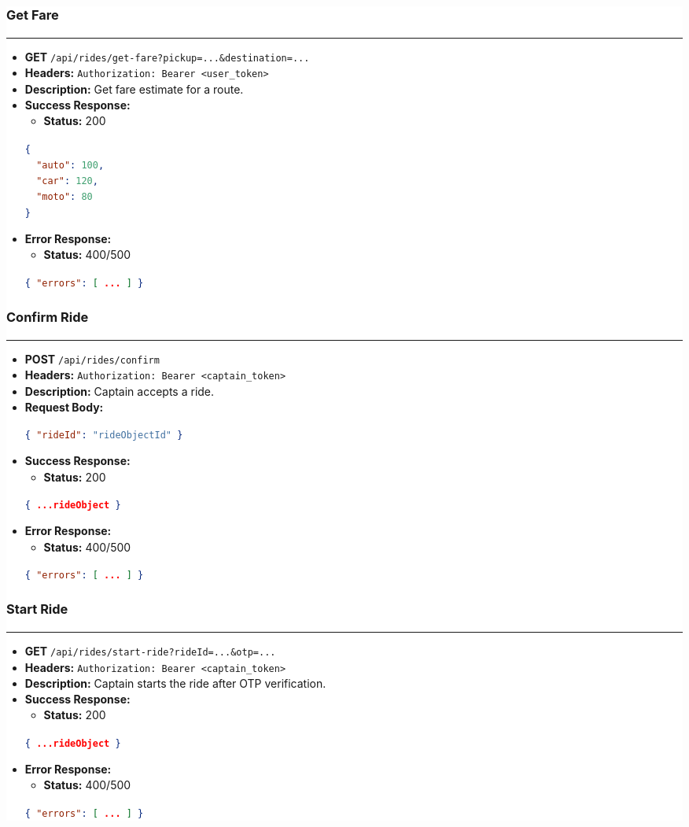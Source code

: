 ### **Get Fare**
---
- **GET** `/api/rides/get-fare?pickup=...&destination=...`
- **Headers:** `Authorization: Bearer <user_token>`
- **Description:** Get fare estimate for a route.
- **Success Response:**
    - **Status:** 200
    ```json
    {
      "auto": 100,
      "car": 120,
      "moto": 80
    }
    ```
- **Error Response:**
    - **Status:** 400/500
    ```json
    { "errors": [ ... ] }
    ```



### **Confirm Ride**
---
- **POST** `/api/rides/confirm`
- **Headers:** `Authorization: Bearer <captain_token>`
- **Description:** Captain accepts a ride.
- **Request Body:**
    ```json
    { "rideId": "rideObjectId" }
    ```
- **Success Response:**
    - **Status:** 200
    ```json
    { ...rideObject }
    ```
- **Error Response:**
    - **Status:** 400/500
    ```json
    { "errors": [ ... ] }
    ```



### **Start Ride**
---
- **GET** `/api/rides/start-ride?rideId=...&otp=...`
- **Headers:** `Authorization: Bearer <captain_token>`
- **Description:** Captain starts the ride after OTP verification.
- **Success Response:**
    - **Status:** 200
    ```json
    { ...rideObject }
    ```
- **Error Response:**
    - **Status:** 400/500
    ```json
    { "errors": [ ... ] }
    ```
